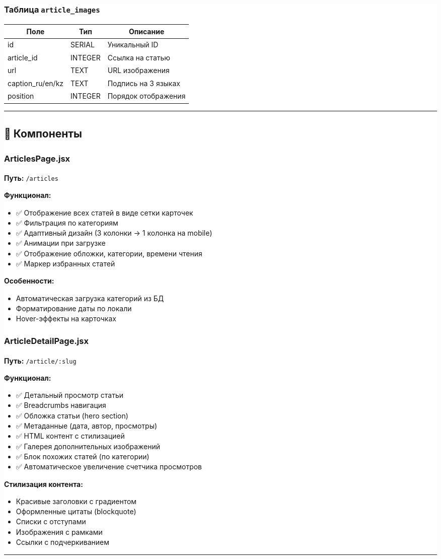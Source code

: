 ### Таблица `article_images`

| Поле             | Тип     | Описание            |
| ---------------- | ------- | ------------------- |
| id               | SERIAL  | Уникальный ID       |
| article_id       | INTEGER | Ссылка на статью    |
| url              | TEXT    | URL изображения     |
| caption_ru/en/kz | TEXT    | Подпись на 3 языках |
| position         | INTEGER | Порядок отображения |

---

## 🎨 Компоненты

### ArticlesPage.jsx

**Путь:** `/articles`

**Функционал:**

- ✅ Отображение всех статей в виде сетки карточек
- ✅ Фильтрация по категориям
- ✅ Адаптивный дизайн (3 колонки → 1 колонка на mobile)
- ✅ Анимации при загрузке
- ✅ Отображение обложки, категории, времени чтения
- ✅ Маркер избранных статей

**Особенности:**

- Автоматическая загрузка категорий из БД
- Форматирование даты по локали
- Hover-эффекты на карточках

### ArticleDetailPage.jsx

**Путь:** `/article/:slug`

**Функционал:**

- ✅ Детальный просмотр статьи
- ✅ Breadcrumbs навигация
- ✅ Обложка статьи (hero section)
- ✅ Метаданные (дата, автор, просмотры)
- ✅ HTML контент с стилизацией
- ✅ Галерея дополнительных изображений
- ✅ Блок похожих статей (по категории)
- ✅ Автоматическое увеличение счетчика просмотров

**Стилизация контента:**

- Красивые заголовки с градиентом
- Оформленные цитаты (blockquote)
- Списки с отступами
- Изображения с рамками
- Ссылки с подчеркиванием

---